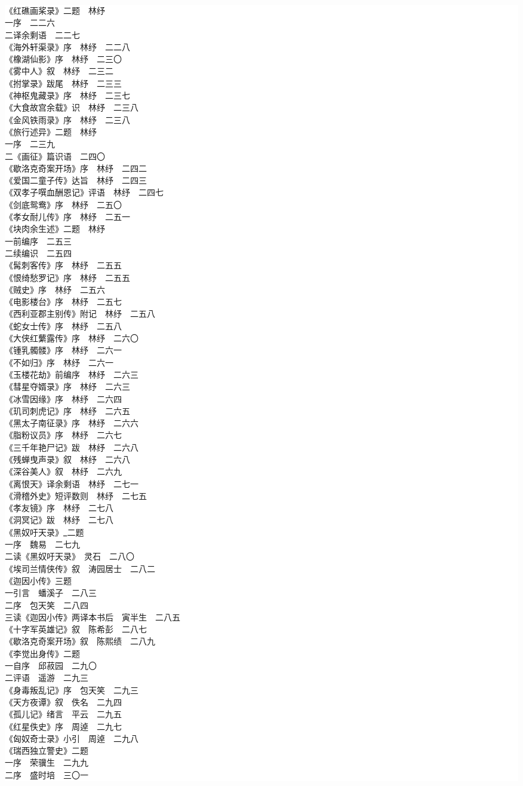 《红礁画桨录》二题　林纾  
一序　二二六  
二译余剩语　二二七  
《海外轩渠录》序　林纾　二二八  
《橡湖仙影》序　林纾　二三〇  
《雾中人》叙　林纾　二三二  
《拊掌录》跋尾　林纾　二三三  
《神枢鬼藏录》序　林纾　二三七  
《大食故宫余载》识　林纾　二三八  
《金风铁雨录》序　林纾　二三八  
《旅行述异》二题　林纾  
一序　二三九  
二《画征》篇识语　二四〇  
《歇洛克奇案开场》序　林纾　二四二  
《爱国二童子传》达旨　林纾　二四三  
《双孝子噀血酬恩记》评语　林纾　二四七  
《剑底鸳鸯》序　林纾　二五〇  
《孝女耐儿传》序　林纾　二五一  
《块肉余生述》二题　林纾  
一前编序　二五三  
二续编识　二五四  
《髯刺客传》序　林纾　二五五  
《恨绮愁罗记》序　林纾　二五五  
《贼史》序　林纾　二五六  
《电影楼台》序　林纾　二五七  
《西利亚郡主别传》附记　林纾　二五八  
《蛇女士传》序　林纾　二五八  
《大侠红蘩露传》序　林纾　二六〇  
《锺乳髑髅》序　林纾　二六一  
《不如归》序　林纾　二六一  
《玉楼花劫》前编序　林纾　二六三  
《彗星夺婿录》序　林纾　二六三  
《冰雪因缘》序　林纾　二六四  
《玑司刺虎记》序　林纾　二六五  
《黑太子南征录》序　林纾　二六六  
《脂粉议员》序　林纾　二六七  
《三千年艳尸记》跋　林纾　二六八  
《残蝉曳声录》叙　林纾　二六八  
《深谷美人》叙　林纾　二六九  
《离恨天》译余剩语　林纾　二七一  
《滑稽外史》短评数则　林纾　二七五  
《孝友镜》序　林纾　二七八  
《洞冥记》跋　林纾　二七八  
《黑奴吁天录》_二题  
一序　魏易　二七九  
二读《黑奴吁天录》　灵石　二八〇  
《埃司兰情侠传》叙　涛园居士　二八二  
《迦因小传》三题  
一引言　蟠溪子　二八三  
二序　包天笑　二八四  
三读《迦因小传》两译本书后　寅半生　二八五  
《十字军英雄记》叙　陈希彭　二八七  
《歇洛克奇案开场》叙　陈熙绩　二八九  
《李觉出身传》二题  
一自序　邱菽园　二九〇  
二评语　遥游　二九三  
《身毒叛乱记》序　包天笑　二九三  
《天方夜谭》叙　佚名　二九四  
《孤儿记》绪言　平云　二九五  
《红星佚史》序　周逴　二九七  
《匈奴奇士录》小引　周逴　二九八  
《瑞西独立警史》二题  
一序　荣骥生　二九九  
二序　盛时培　三〇一  